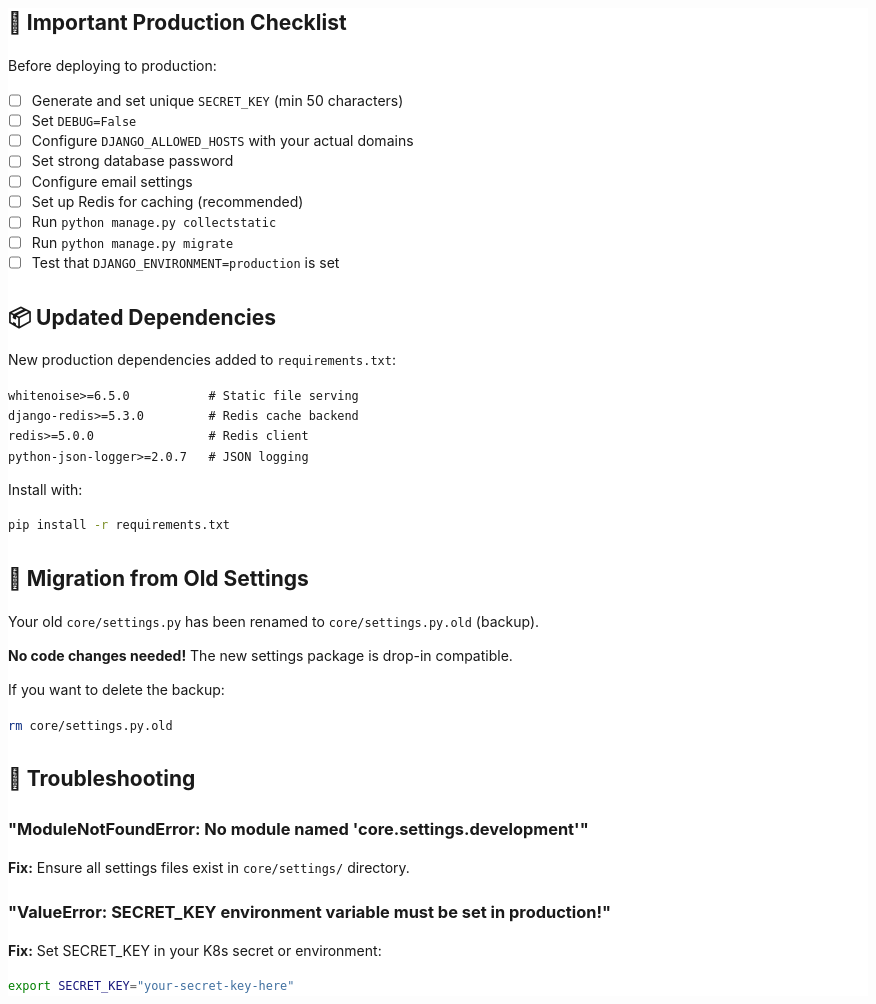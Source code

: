 ## 🚨 Important Production Checklist

Before deploying to production:

- [ ] Generate and set unique `SECRET_KEY` (min 50 characters)
- [ ] Set `DEBUG=False`
- [ ] Configure `DJANGO_ALLOWED_HOSTS` with your actual domains
- [ ] Set strong database password
- [ ] Configure email settings
- [ ] Set up Redis for caching (recommended)
- [ ] Run `python manage.py collectstatic`
- [ ] Run `python manage.py migrate`
- [ ] Test that `DJANGO_ENVIRONMENT=production` is set

## 📦 Updated Dependencies

New production dependencies added to `requirements.txt`:

```
whitenoise>=6.5.0           # Static file serving
django-redis>=5.3.0         # Redis cache backend
redis>=5.0.0                # Redis client
python-json-logger>=2.0.7   # JSON logging
```

Install with:
```bash
pip install -r requirements.txt
```

## 🔄 Migration from Old Settings

Your old `core/settings.py` has been renamed to `core/settings.py.old` (backup).

**No code changes needed!** The new settings package is drop-in compatible.

If you want to delete the backup:
```bash
rm core/settings.py.old
```

## 🐛 Troubleshooting

### "ModuleNotFoundError: No module named 'core.settings.development'"

**Fix:** Ensure all settings files exist in `core/settings/` directory.

### "ValueError: SECRET_KEY environment variable must be set in production!"

**Fix:** Set SECRET_KEY in your K8s secret or environment:
```bash
export SECRET_KEY="your-secret-key-here"
```
